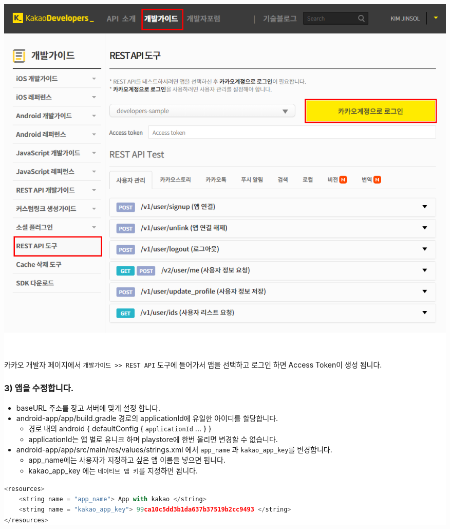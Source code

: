 ![kakao5](../assets/img/python/rest/JWT/kakao5.PNG)

<br>

카카오 개발자 페이지에서 `개발가이드 >> REST API` 도구에 들어가서 앱을 선택하고 로그인 하면 Access Token이 생성 됩니다.

 
### 3) 앱을 수정합니다.

+ baseURL 주소를 장고 서버에 맞게 설정 합니다.
+ android-app/app/build.gradle 경로의 applicationId에 유일한 아이디를 할당합니다.
    + 경로 내의 android { defaultConfig { `applicationId` ... } } 
    + applicationId는 앱 별로 유니크 하며 playstore에 한번 올리면 변경할 수 없습니다.
+ android-app/app/src/main/res/values/strings.xml 에서 `app_name` 과 `kakao_app_key`를 변경합니다.
    + app_name에는 사용자가 지정하고 싶은 앱 이름을 넣으면 됩니다.
    + kakao_app_key 에는 `네이티브 앱 키`를 지정하면 됩니다.

```python
<resources>
    <string name = "app_name"> App with kakao </string>
    <string name = "kakao_app_key"> 99ca10c5dd3b1da637b37519b2cc9493 </string>   
</resources>
```
